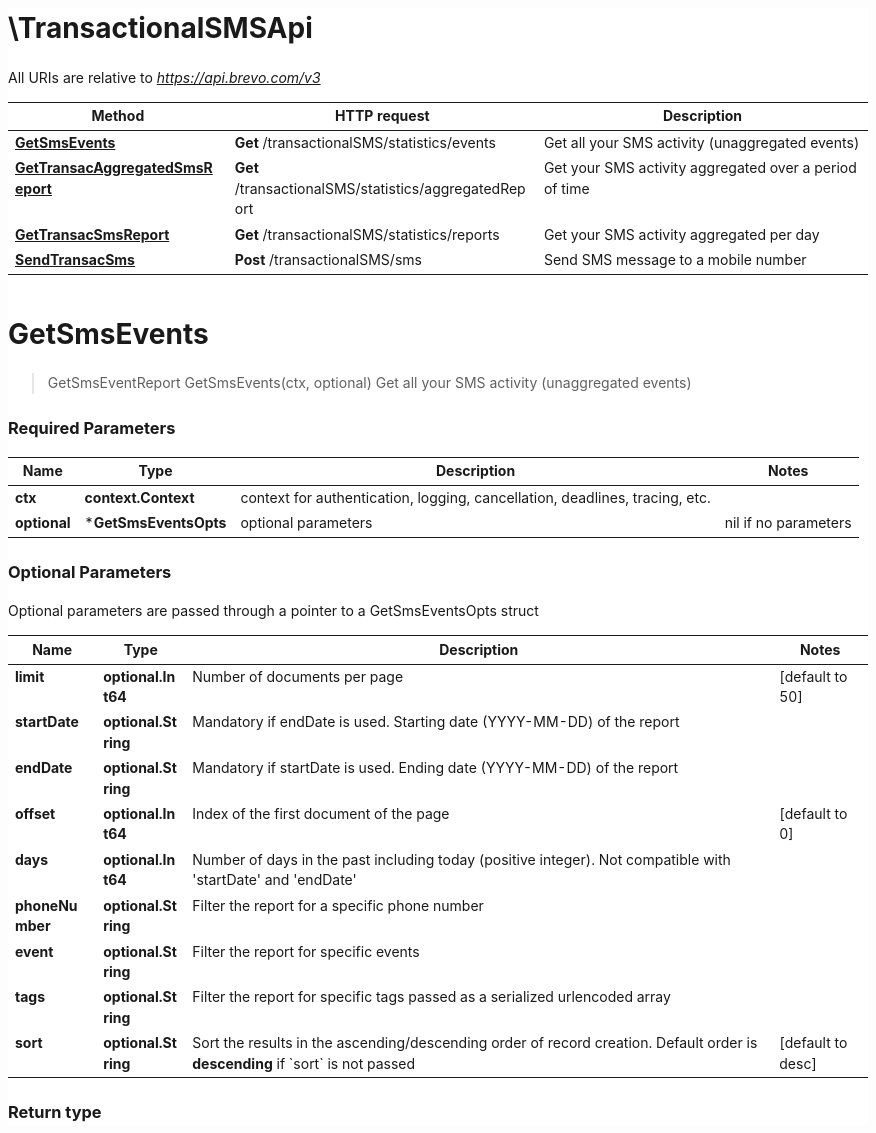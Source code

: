 # \TransactionalSMSApi

All URIs are relative to *https://api.brevo.com/v3*

Method | HTTP request | Description
------------- | ------------- | -------------
[**GetSmsEvents**](TransactionalSMSApi.md#GetSmsEvents) | **Get** /transactionalSMS/statistics/events | Get all your SMS activity (unaggregated events)
[**GetTransacAggregatedSmsReport**](TransactionalSMSApi.md#GetTransacAggregatedSmsReport) | **Get** /transactionalSMS/statistics/aggregatedReport | Get your SMS activity aggregated over a period of time
[**GetTransacSmsReport**](TransactionalSMSApi.md#GetTransacSmsReport) | **Get** /transactionalSMS/statistics/reports | Get your SMS activity aggregated per day
[**SendTransacSms**](TransactionalSMSApi.md#SendTransacSms) | **Post** /transactionalSMS/sms | Send SMS message to a mobile number


# **GetSmsEvents**
> GetSmsEventReport GetSmsEvents(ctx, optional)
Get all your SMS activity (unaggregated events)

### Required Parameters

Name | Type | Description  | Notes
------------- | ------------- | ------------- | -------------
 **ctx** | **context.Context** | context for authentication, logging, cancellation, deadlines, tracing, etc.
 **optional** | ***GetSmsEventsOpts** | optional parameters | nil if no parameters

### Optional Parameters
Optional parameters are passed through a pointer to a GetSmsEventsOpts struct

Name | Type | Description  | Notes
------------- | ------------- | ------------- | -------------
 **limit** | **optional.Int64**| Number of documents per page | [default to 50]
 **startDate** | **optional.String**| Mandatory if endDate is used. Starting date (YYYY-MM-DD) of the report | 
 **endDate** | **optional.String**| Mandatory if startDate is used. Ending date (YYYY-MM-DD) of the report | 
 **offset** | **optional.Int64**| Index of the first document of the page | [default to 0]
 **days** | **optional.Int64**| Number of days in the past including today (positive integer). Not compatible with &#39;startDate&#39; and &#39;endDate&#39; | 
 **phoneNumber** | **optional.String**| Filter the report for a specific phone number | 
 **event** | **optional.String**| Filter the report for specific events | 
 **tags** | **optional.String**| Filter the report for specific tags passed as a serialized urlencoded array | 
 **sort** | **optional.String**| Sort the results in the ascending/descending order of record creation. Default order is **descending** if &#x60;sort&#x60; is not passed | [default to desc]

### Return type
